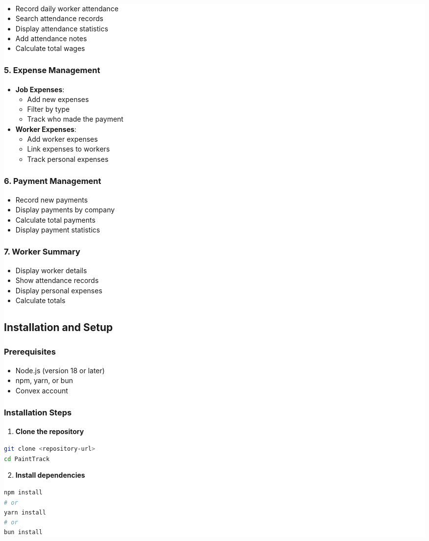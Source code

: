 - Record daily worker attendance
- Search attendance records
- Display attendance statistics
- Add attendance notes
- Calculate total wages

### 5. Expense Management

- **Job Expenses**:
  - Add new expenses
  - Filter by type
  - Track who made the payment
- **Worker Expenses**:
  - Add worker expenses
  - Link expenses to workers
  - Track personal expenses

### 6. Payment Management

- Record new payments
- Display payments by company
- Calculate total payments
- Display payment statistics

### 7. Worker Summary

- Display worker details
- Show attendance records
- Display personal expenses
- Calculate totals

## Installation and Setup

### Prerequisites

- Node.js (version 18 or later)
- npm, yarn, or bun
- Convex account

### Installation Steps

1. **Clone the repository**

```bash
git clone <repository-url>
cd PaintTrack
```

2. **Install dependencies**

```bash
npm install
# or
yarn install
# or
bun install
```
